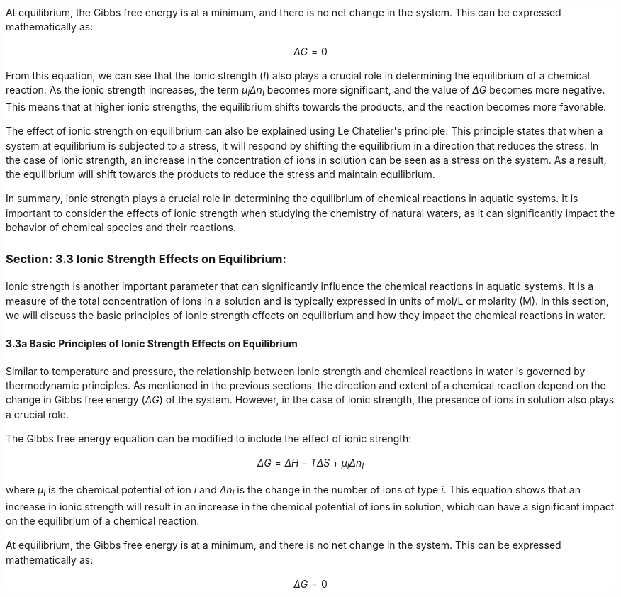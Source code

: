 At equilibrium, the Gibbs free energy is at a minimum, and there is no net change in the system. This can be expressed mathematically as:

$$
\Delta G = 0
$$

From this equation, we can see that the ionic strength ($I$) also plays a crucial role in determining the equilibrium of a chemical reaction. As the ionic strength increases, the term $\mu_i\Delta n_i$ becomes more significant, and the value of $\Delta G$ becomes more negative. This means that at higher ionic strengths, the equilibrium shifts towards the products, and the reaction becomes more favorable.

The effect of ionic strength on equilibrium can also be explained using Le Chatelier's principle. This principle states that when a system at equilibrium is subjected to a stress, it will respond by shifting the equilibrium in a direction that reduces the stress. In the case of ionic strength, an increase in the concentration of ions in solution can be seen as a stress on the system. As a result, the equilibrium will shift towards the products to reduce the stress and maintain equilibrium.

In summary, ionic strength plays a crucial role in determining the equilibrium of chemical reactions in aquatic systems. It is important to consider the effects of ionic strength when studying the chemistry of natural waters, as it can significantly impact the behavior of chemical species and their reactions. 


### Section: 3.3 Ionic Strength Effects on Equilibrium:

Ionic strength is another important parameter that can significantly influence the chemical reactions in aquatic systems. It is a measure of the total concentration of ions in a solution and is typically expressed in units of mol/L or molarity (M). In this section, we will discuss the basic principles of ionic strength effects on equilibrium and how they impact the chemical reactions in water.

#### 3.3a Basic Principles of Ionic Strength Effects on Equilibrium

Similar to temperature and pressure, the relationship between ionic strength and chemical reactions in water is governed by thermodynamic principles. As mentioned in the previous sections, the direction and extent of a chemical reaction depend on the change in Gibbs free energy ($\Delta G$) of the system. However, in the case of ionic strength, the presence of ions in solution also plays a crucial role.

The Gibbs free energy equation can be modified to include the effect of ionic strength:

$$
\Delta G = \Delta H - T\Delta S + \mu_i\Delta n_i
$$

where $\mu_i$ is the chemical potential of ion $i$ and $\Delta n_i$ is the change in the number of ions of type $i$. This equation shows that an increase in ionic strength will result in an increase in the chemical potential of ions in solution, which can have a significant impact on the equilibrium of a chemical reaction.

At equilibrium, the Gibbs free energy is at a minimum, and there is no net change in the system. This can be expressed mathematically as:

$$
\Delta G = 0
$$
